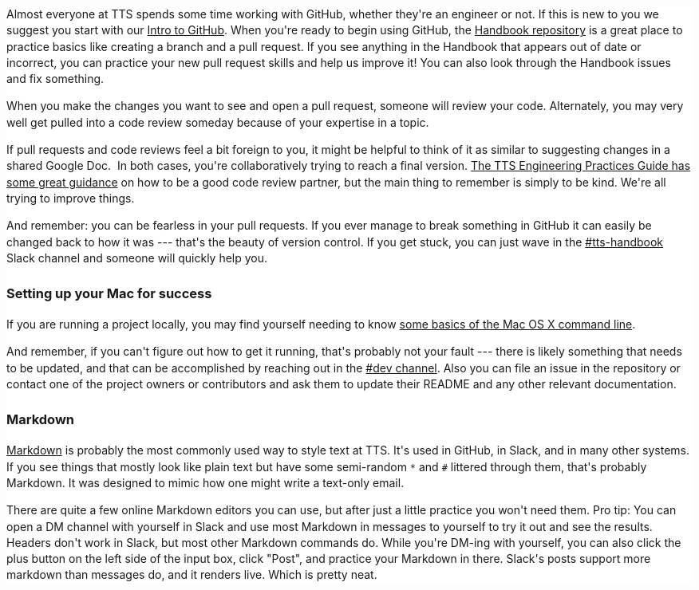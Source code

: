 Almost everyone at TTS spends some time working with GitHub, whether they're an engineer or not.
If this is new to you we suggest you start with our [Intro to GitHub]({{site.baseurl}}/intro-to-github/).
When you're ready to begin using GitHub, the [Handbook repository](https://github.com/18F/handbook) is a great place to practice basics like creating a branch and a pull request.
If you see anything in the Handbook that appears out of date or incorrect, you can practice your new pull request skills and help us improve it!
You can also look through the Handbook issues and fix something.

When you make the changes you want to see and open a pull request, someone will review your code. Alternately, you may very well get pulled into a code review someday because of your expertise in a topic.

If pull requests and code reviews feel a bit foreign to you, it
might be helpful to think of it as similar to suggesting changes in a shared Google Doc. 
In both cases, you're collaboratively trying to reach a final version.
[The TTS Engineering Practices Guide has some great guidance](https://engineering.18f.gov/code-review/#tips-for-a-successful-review)
on how to be a good code review partner, but the main thing to remember is simply to be kind. We're all trying to improve things.

And remember: you can be fearless in your pull requests. If you ever manage to break something in GitHub it can easily be changed back to how it was --- that's the beauty of version control.
If you get stuck, you can just wave in the [#tts-handbook](https://gsa-tts.slack.com/app_redirect?channel=tts-handbook) Slack channel and someone will quickly help you.

### Setting up your Mac for success

If you are running a project locally, you may find yourself needing to know
[some basics of the Mac OS X command line](https://blog.teamtreehouse.com/introduction-to-the-mac-os-x-command-line).

And remember, if you can't figure out how to get it running, that's probably not your fault --- there is likely something that needs to be updated, and that can be accomplished by reaching out in the [#dev channel](https://gsa-tts.slack.com/messages/C02CD5VUQ).
Also you can file an issue in the repository or contact one of the project owners or contributors and ask them to update their README and any other relevant documentation.

### Markdown

[Markdown](https://www.markdownguide.org/cheat-sheet/) is probably the most commonly used way to
style text at TTS. It's used in GitHub, in Slack, and in many other systems.
If you see things that mostly look like plain text but have some semi-random `*` and `#` littered through them,
that's probably Markdown. It was designed to mimic how one might write a text-only email.

There are quite a few online Markdown editors you can use, but after just a little practice you won't need them.
Pro tip: You can open a DM channel with yourself in Slack and use most Markdown in messages to yourself
to try it out and see the results.
Headers don't work in Slack, but most other Markdown commands do.
While you're DM-ing with yourself, you can also click the plus button on the left side of the input box,
click "Post", and practice your Markdown in there.
Slack's posts support more markdown than messages do, and it renders live. Which is pretty neat.
